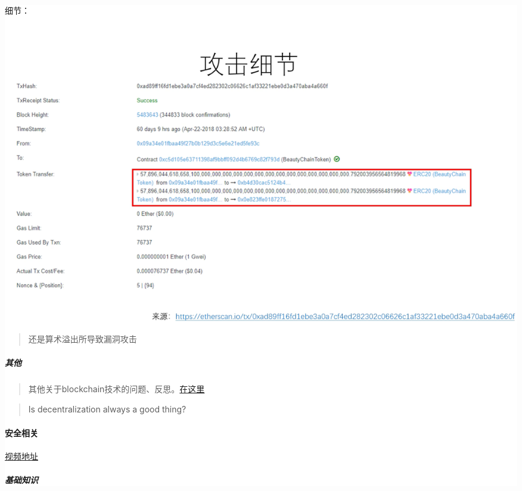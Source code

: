 

 

细节：

![](../img/block_s_45.png)

> 还是算术溢出所导致漏洞攻击



##### 其他

> 其他关于blockchain技术的问题、反思。[在这里](https://www.bilibili.com/video/BV1Vt411X7JF/?p=26&spm_id_from=pageDriver&vd_source=9259edb9c8692a0e4eb7785a35b3161f)



> Is decentralization always a good thing?





#### 安全相关

[视频地址](https://www.bilibili.com/video/BV1YM411J7oS?t=7.7&p=7)



##### 基础知识
